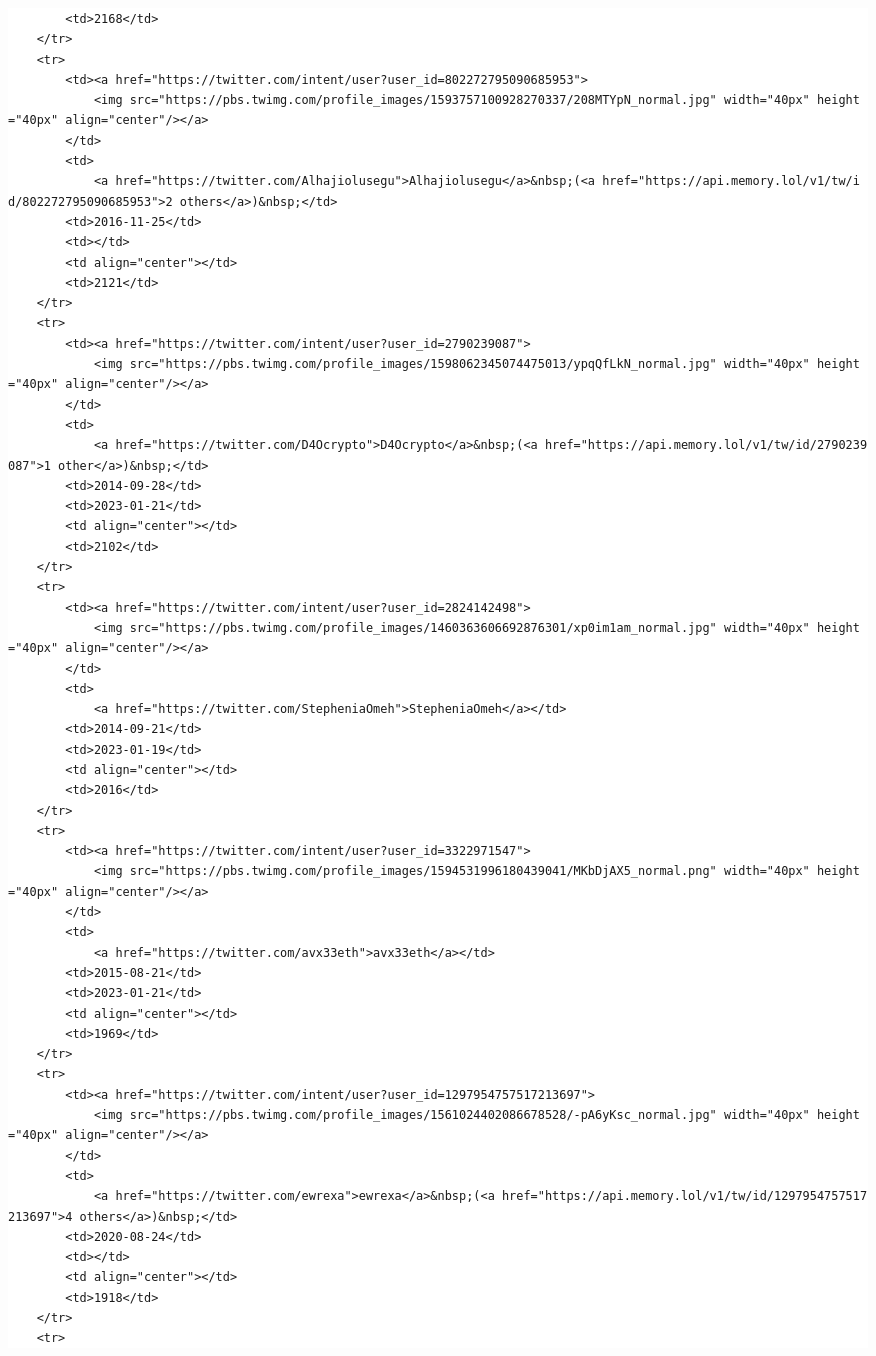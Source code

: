             <td>2168</td>
        </tr>
        <tr>
            <td><a href="https://twitter.com/intent/user?user_id=802272795090685953">
                <img src="https://pbs.twimg.com/profile_images/1593757100928270337/208MTYpN_normal.jpg" width="40px" height="40px" align="center"/></a>
            </td>
            <td>
                <a href="https://twitter.com/Alhajiolusegu">Alhajiolusegu</a>&nbsp;(<a href="https://api.memory.lol/v1/tw/id/802272795090685953">2 others</a>)&nbsp;</td>
            <td>2016-11-25</td>
            <td></td>
            <td align="center"></td>
            <td>2121</td>
        </tr>
        <tr>
            <td><a href="https://twitter.com/intent/user?user_id=2790239087">
                <img src="https://pbs.twimg.com/profile_images/1598062345074475013/ypqQfLkN_normal.jpg" width="40px" height="40px" align="center"/></a>
            </td>
            <td>
                <a href="https://twitter.com/D4Ocrypto">D4Ocrypto</a>&nbsp;(<a href="https://api.memory.lol/v1/tw/id/2790239087">1 other</a>)&nbsp;</td>
            <td>2014-09-28</td>
            <td>2023-01-21</td>
            <td align="center"></td>
            <td>2102</td>
        </tr>
        <tr>
            <td><a href="https://twitter.com/intent/user?user_id=2824142498">
                <img src="https://pbs.twimg.com/profile_images/1460363606692876301/xp0im1am_normal.jpg" width="40px" height="40px" align="center"/></a>
            </td>
            <td>
                <a href="https://twitter.com/StepheniaOmeh">StepheniaOmeh</a></td>
            <td>2014-09-21</td>
            <td>2023-01-19</td>
            <td align="center"></td>
            <td>2016</td>
        </tr>
        <tr>
            <td><a href="https://twitter.com/intent/user?user_id=3322971547">
                <img src="https://pbs.twimg.com/profile_images/1594531996180439041/MKbDjAX5_normal.png" width="40px" height="40px" align="center"/></a>
            </td>
            <td>
                <a href="https://twitter.com/avx33eth">avx33eth</a></td>
            <td>2015-08-21</td>
            <td>2023-01-21</td>
            <td align="center"></td>
            <td>1969</td>
        </tr>
        <tr>
            <td><a href="https://twitter.com/intent/user?user_id=1297954757517213697">
                <img src="https://pbs.twimg.com/profile_images/1561024402086678528/-pA6yKsc_normal.jpg" width="40px" height="40px" align="center"/></a>
            </td>
            <td>
                <a href="https://twitter.com/ewrexa">ewrexa</a>&nbsp;(<a href="https://api.memory.lol/v1/tw/id/1297954757517213697">4 others</a>)&nbsp;</td>
            <td>2020-08-24</td>
            <td></td>
            <td align="center"></td>
            <td>1918</td>
        </tr>
        <tr>
